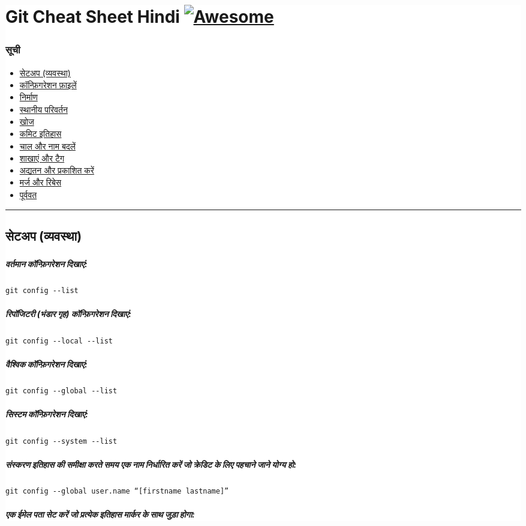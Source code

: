 # Git Cheat Sheet Hindi [![Awesome](https://cdn.rawgit.com/sindresorhus/awesome/d7305f38d29fed78fa85652e3a63e154dd8e8829/media/badge.svg)](https://github.com/sindresorhus/awesome)

### सूची

- [सेटअप (व्यवस्था)](<#सेटअप-(व्यवस्था)>)
- [कॉन्फ़िगरेशन फ़ाइलें](#कॉन्फ़िगरेशन-फ़ाइलें)
- [निर्माण](#निर्माण)
- [स्थानीय परिवर्तन](#स्थानीय-परिवर्तन)
- [खोज](#खोज)
- [कमिट इतिहास](#कमिट-इतिहास)
- [चाल और नाम बदलें](#चाल-औरऔर-नाम-बदलें)
- [शाखाएं और टैग](#शाखाएं-और-टैग)
- [अद्यतन और प्रकाशित करें](#अद्यतन-और-प्रकाशित-करें)
- [मर्ज और रिबेस](#मर्ज-और-रिबेस)
- [पूर्ववत](#पूर्ववत)

<hr>

## सेटअप (व्यवस्था)

##### वर्तमान कॉन्फ़िगरेशन दिखाएं:

```shell
git config --list
```

##### रिपॉजिटरी (भंडार गृह) कॉन्फ़िगरेशन दिखाएं:

```shell
git config --local --list
```

##### वैश्विक कॉन्फ़िगरेशन दिखाएं:

```shell
git config --global --list
```

##### सिस्टम कॉन्फ़िगरेशन दिखाएं:

```shell
git config --system --list
```

##### संस्करण इतिहास की समीक्षा करते समय एक नाम निर्धारित करें जो क्रेडिट के लिए पहचाने जाने योग्य हो:

```shell
git config --global user.name “[firstname lastname]”
```

##### एक ईमेल पता सेट करें जो प्रत्येक इतिहास मार्कर के साथ जुड़ा होगा:
